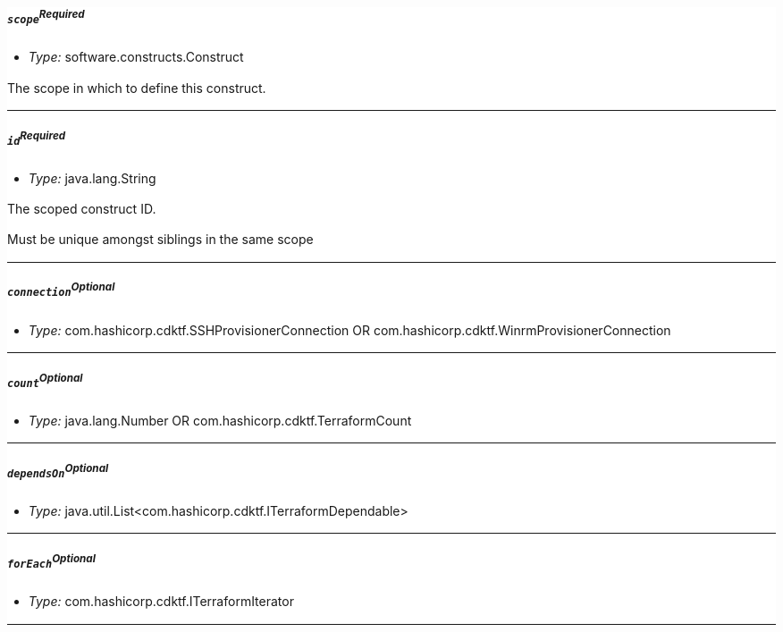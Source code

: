 
##### `scope`<sup>Required</sup> <a name="scope" id="@cdktf/provider-cloudflare.dataCloudflareR2CustomDomain.DataCloudflareR2CustomDomain.Initializer.parameter.scope"></a>

- *Type:* software.constructs.Construct

The scope in which to define this construct.

---

##### `id`<sup>Required</sup> <a name="id" id="@cdktf/provider-cloudflare.dataCloudflareR2CustomDomain.DataCloudflareR2CustomDomain.Initializer.parameter.id"></a>

- *Type:* java.lang.String

The scoped construct ID.

Must be unique amongst siblings in the same scope

---

##### `connection`<sup>Optional</sup> <a name="connection" id="@cdktf/provider-cloudflare.dataCloudflareR2CustomDomain.DataCloudflareR2CustomDomain.Initializer.parameter.connection"></a>

- *Type:* com.hashicorp.cdktf.SSHProvisionerConnection OR com.hashicorp.cdktf.WinrmProvisionerConnection

---

##### `count`<sup>Optional</sup> <a name="count" id="@cdktf/provider-cloudflare.dataCloudflareR2CustomDomain.DataCloudflareR2CustomDomain.Initializer.parameter.count"></a>

- *Type:* java.lang.Number OR com.hashicorp.cdktf.TerraformCount

---

##### `dependsOn`<sup>Optional</sup> <a name="dependsOn" id="@cdktf/provider-cloudflare.dataCloudflareR2CustomDomain.DataCloudflareR2CustomDomain.Initializer.parameter.dependsOn"></a>

- *Type:* java.util.List<com.hashicorp.cdktf.ITerraformDependable>

---

##### `forEach`<sup>Optional</sup> <a name="forEach" id="@cdktf/provider-cloudflare.dataCloudflareR2CustomDomain.DataCloudflareR2CustomDomain.Initializer.parameter.forEach"></a>

- *Type:* com.hashicorp.cdktf.ITerraformIterator

---
